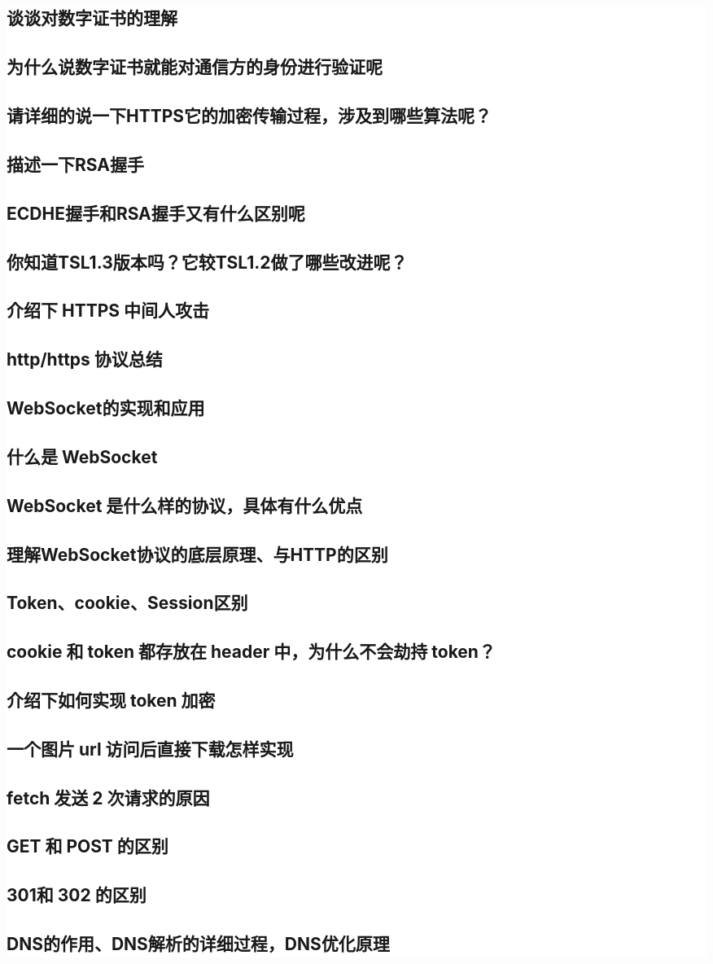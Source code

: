 ## 谈谈对数字证书的理解

## 为什么说数字证书就能对通信方的身份进行验证呢

## 请详细的说一下HTTPS它的加密传输过程，涉及到哪些算法呢？

## 描述一下RSA握手

## ECDHE握手和RSA握手又有什么区别呢

## 你知道TSL1.3版本吗？它较TSL1.2做了哪些改进呢？

## 介绍下 HTTPS 中间人攻击

## http/https 协议总结

## WebSocket的实现和应用

## 什么是 WebSocket

## WebSocket 是什么样的协议，具体有什么优点

## 理解WebSocket协议的底层原理、与HTTP的区别

## Token、cookie、Session区别

## cookie 和 token 都存放在 header 中，为什么不会劫持 token？

## 介绍下如何实现 token 加密

## 一个图片 url 访问后直接下载怎样实现

## fetch 发送 2 次请求的原因

## GET 和 POST 的区别

## 301和 302 的区别

## DNS的作用、DNS解析的详细过程，DNS优化原理
